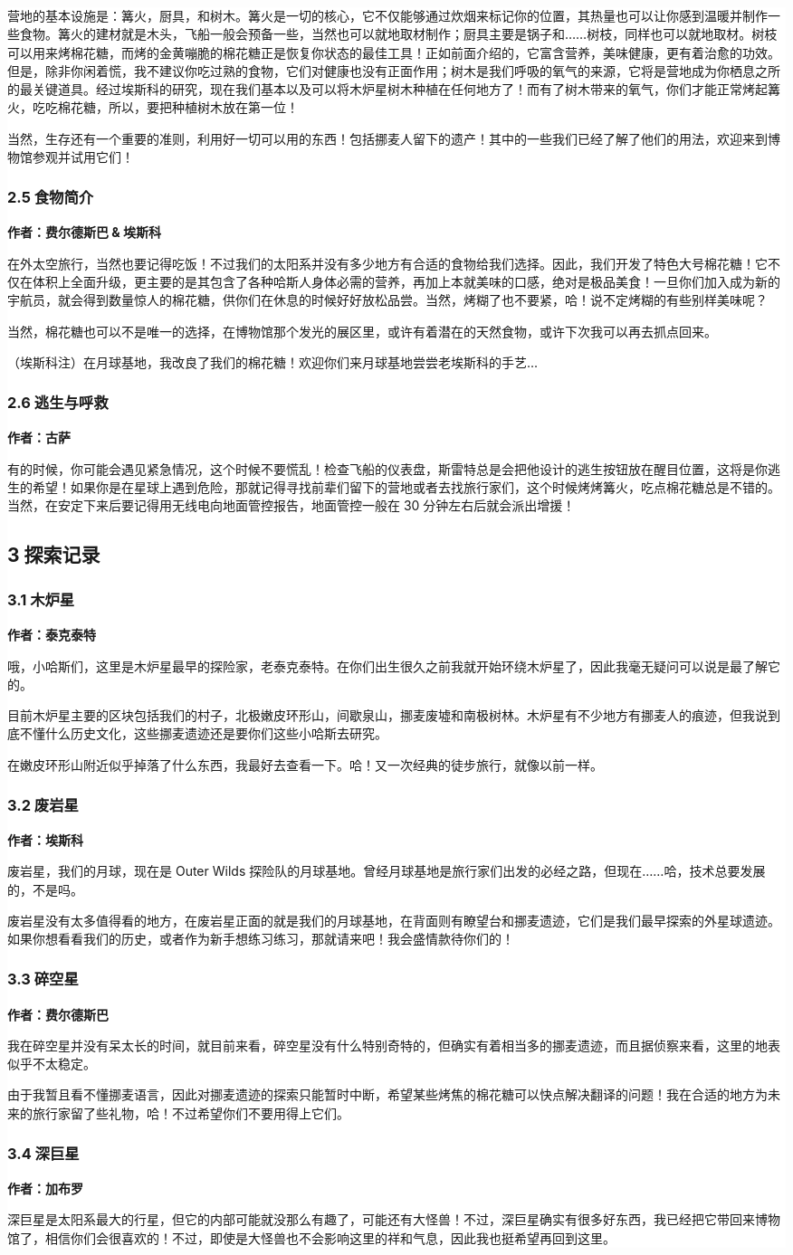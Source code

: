 营地的基本设施是：篝火，厨具，和树木。篝火是一切的核心，它不仅能够通过炊烟来标记你的位置，其热量也可以让你感到温暖并制作一些食物。篝火的建材就是木头，飞船一般会预备一些，当然也可以就地取材制作；厨具主要是锅子和……树枝，同样也可以就地取材。树枝可以用来烤棉花糖，而烤的金黄嘣脆的棉花糖正是恢复你状态的最佳工具！正如前面介绍的，它富含营养，美味健康，更有着治愈的功效。但是，除非你闲着慌，我不建议你吃过熟的食物，它们对健康也没有正面作用；树木是我们呼吸的氧气的来源，它将是营地成为你栖息之所的最关键道具。经过埃斯科的研究，现在我们基本以及可以将木炉星树木种植在任何地方了！而有了树木带来的氧气，你们才能正常烤起篝火，吃吃棉花糖，所以，要把种植树木放在第一位！

当然，生存还有一个重要的准则，利用好一切可以用的东西！包括挪麦人留下的遗产！其中的一些我们已经了解了他们的用法，欢迎来到博物馆参观并试用它们！

### 2.5 食物简介
**作者：费尔德斯巴 & 埃斯科**  

在外太空旅行，当然也要记得吃饭！不过我们的太阳系并没有多少地方有合适的食物给我们选择。因此，我们开发了特色大号棉花糖！它不仅在体积上全面升级，更主要的是其包含了各种哈斯人身体必需的营养，再加上本就美味的口感，绝对是极品美食！一旦你们加入成为新的宇航员，就会得到数量惊人的棉花糖，供你们在休息的时候好好放松品尝。当然，烤糊了也不要紧，哈！说不定烤糊的有些别样美味呢？

当然，棉花糖也可以不是唯一的选择，在博物馆那个发光的展区里，或许有着潜在的天然食物，或许下次我可以再去抓点回来。

（埃斯科注）在月球基地，我改良了我们的棉花糖！欢迎你们来月球基地尝尝老埃斯科的手艺...

### 2.6 逃生与呼救
**作者：古萨**  

有的时候，你可能会遇见紧急情况，这个时候不要慌乱！检查飞船的仪表盘，斯雷特总是会把他设计的逃生按钮放在醒目位置，这将是你逃生的希望！如果你是在星球上遇到危险，那就记得寻找前辈们留下的营地或者去找旅行家们，这个时候烤烤篝火，吃点棉花糖总是不错的。当然，在安定下来后要记得用无线电向地面管控报告，地面管控一般在 30 分钟左右后就会派出增援！


## 3 探索记录

### 3.1 木炉星
**作者：泰克泰特**  

哦，小哈斯们，这里是木炉星最早的探险家，老泰克泰特。在你们出生很久之前我就开始环绕木炉星了，因此我毫无疑问可以说是最了解它的。

目前木炉星主要的区块包括我们的村子，北极嫩皮环形山，间歇泉山，挪麦废墟和南极树林。木炉星有不少地方有挪麦人的痕迹，但我说到底不懂什么历史文化，这些挪麦遗迹还是要你们这些小哈斯去研究。

在嫩皮环形山附近似乎掉落了什么东西，我最好去查看一下。哈！又一次经典的徒步旅行，就像以前一样。

### 3.2 废岩星
**作者：埃斯科**  

废岩星，我们的月球，现在是 Outer Wilds 探险队的月球基地。曾经月球基地是旅行家们出发的必经之路，但现在……哈，技术总要发展的，不是吗。

废岩星没有太多值得看的地方，在废岩星正面的就是我们的月球基地，在背面则有瞭望台和挪麦遗迹，它们是我们最早探索的外星球遗迹。如果你想看看我们的历史，或者作为新手想练习练习，那就请来吧！我会盛情款待你们的！

### 3.3 碎空星
**作者：费尔德斯巴**  

我在碎空星并没有呆太长的时间，就目前来看，碎空星没有什么特别奇特的，但确实有着相当多的挪麦遗迹，而且据侦察来看，这里的地表似乎不太稳定。

由于我暂且看不懂挪麦语言，因此对挪麦遗迹的探索只能暂时中断，希望某些烤焦的棉花糖可以快点解决翻译的问题！我在合适的地方为未来的旅行家留了些礼物，哈！不过希望你们不要用得上它们。
### 3.4 深巨星
**作者：加布罗**  

深巨星是太阳系最大的行星，但它的内部可能就没那么有趣了，可能还有大怪兽！不过，深巨星确实有很多好东西，我已经把它带回来博物馆了，相信你们会很喜欢的！不过，即使是大怪兽也不会影响这里的祥和气息，因此我也挺希望再回到这里。
